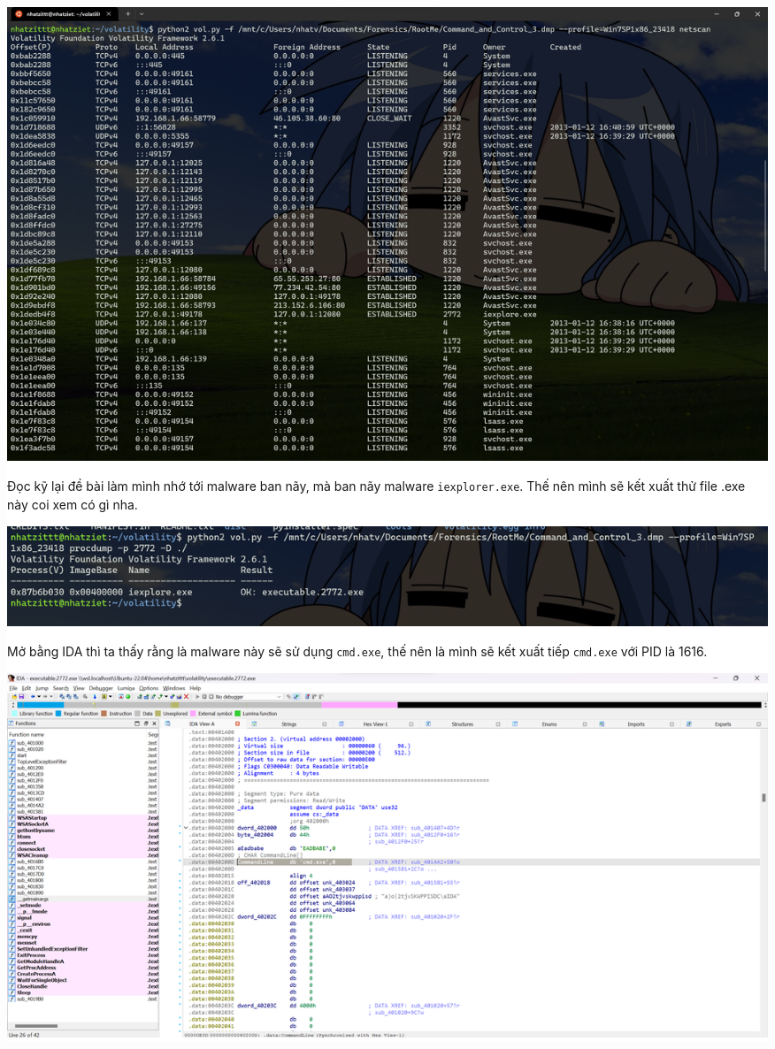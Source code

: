![1701569409001](image/Writeup/1701569409001.png)

Đọc kỹ lại đề bài làm mình nhớ tới malware ban nãy, mà ban nãy malware ``iexplorer.exe``. Thế nên mình sẽ kết xuất thử file .exe này coi xem có gì nha.

![1701571727583](image/Writeup/1701571727583.png)

Mở bằng IDA thì ta thấy rằng là malware này sẽ sử dụng ``cmd.exe``, thế nên là mình sẽ kết xuất tiếp ``cmd.exe`` với PID là 1616.

![1701571784487](image/Writeup/1701571784487.png)
